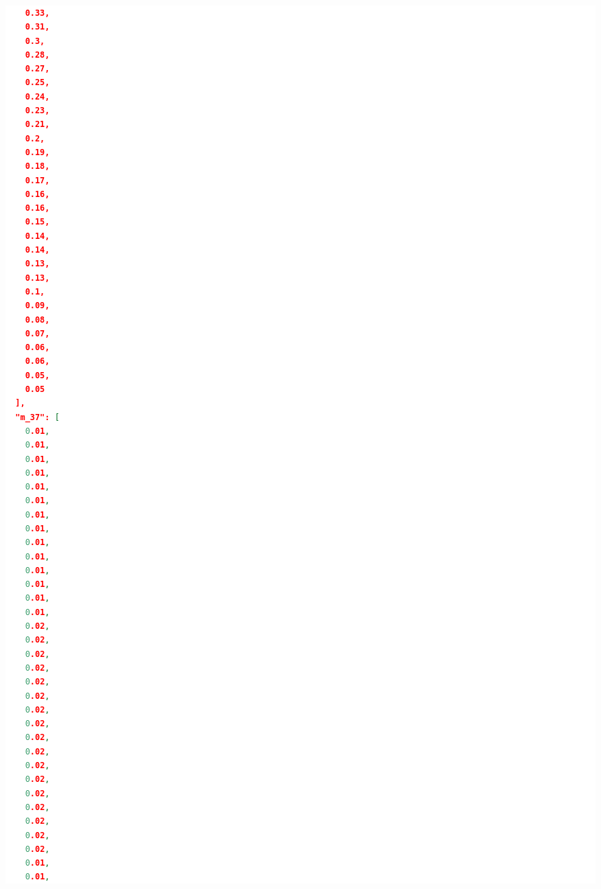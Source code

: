 ```json
    0.33,
    0.31,
    0.3,
    0.28,
    0.27,
    0.25,
    0.24,
    0.23,
    0.21,
    0.2,
    0.19,
    0.18,
    0.17,
    0.16,
    0.16,
    0.15,
    0.14,
    0.14,
    0.13,
    0.13,
    0.1,
    0.09,
    0.08,
    0.07,
    0.06,
    0.06,
    0.05,
    0.05
  ],
  "m_37": [
    0.01,
    0.01,
    0.01,
    0.01,
    0.01,
    0.01,
    0.01,
    0.01,
    0.01,
    0.01,
    0.01,
    0.01,
    0.01,
    0.01,
    0.02,
    0.02,
    0.02,
    0.02,
    0.02,
    0.02,
    0.02,
    0.02,
    0.02,
    0.02,
    0.02,
    0.02,
    0.02,
    0.02,
    0.02,
    0.02,
    0.02,
    0.01,
    0.01,
```